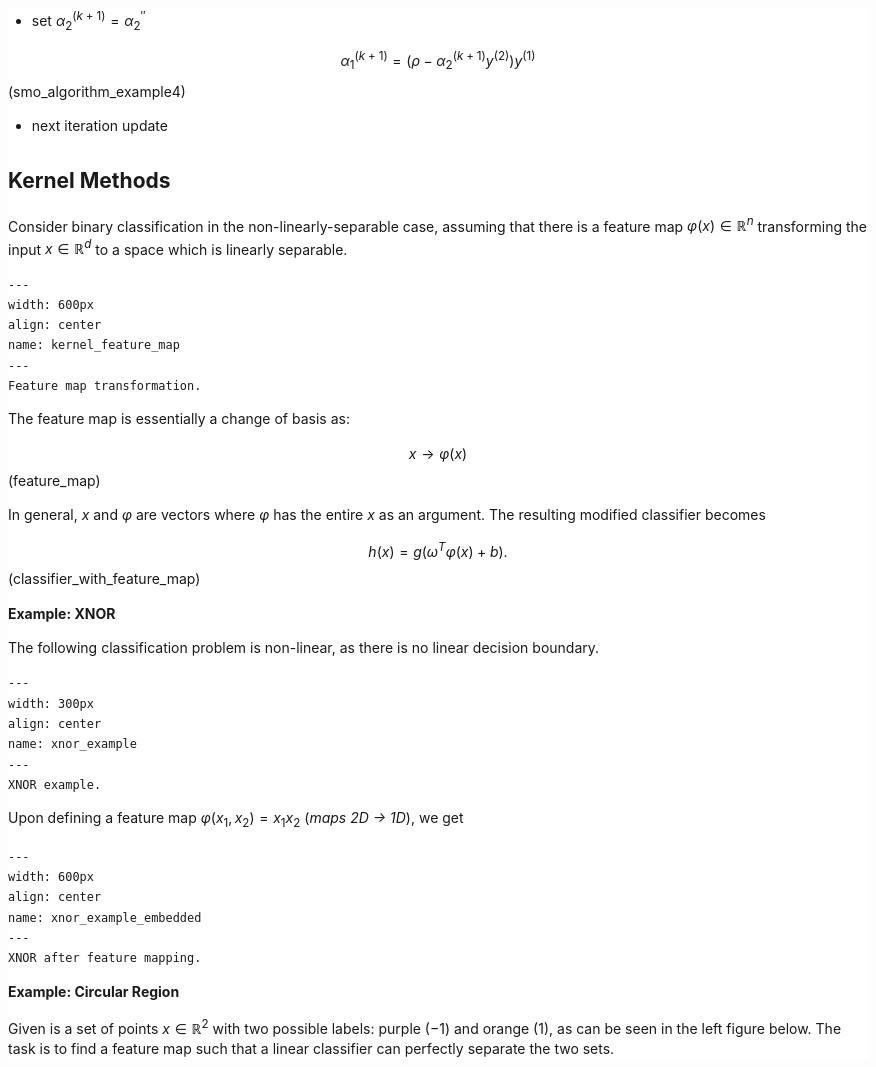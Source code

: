- set $\alpha_2^{(k+1)} = \alpha_2^{''}$

$$\alpha_{1}^{(k+1)}=\left(\rho-\alpha_{2}^{(k+1)} y^{(2)}\right) y^{(1)}$$ (smo_algorithm_example4)

- next iteration update

## Kernel Methods

Consider binary classification in the non-linearly-separable case, assuming that there is a feature map $\varphi(x) \in\mathbb{R}^n$ transforming the input $x \in\mathbb{R}^d$ to a space which is linearly separable.

```{figure} ../imgs/svm/kernel_feature_map.png
---
width: 600px
align: center
name: kernel_feature_map
---
Feature map transformation.
```

The feature map is essentially a change of basis as:

$$x\rightarrow\varphi(x)$$ (feature_map)

In general, $x$ and $\varphi$ are vectors where $\varphi$ has the entire $x$ as an argument. The resulting modified classifier becomes

$$h(x)= g(\omega^T \varphi(x)+b).$$ (classifier_with_feature_map)

**Example: XNOR**

The following classification problem is non-linear, as there is no linear decision boundary.

```{figure} ../imgs/svm/xnor_example.png
---
width: 300px
align: center
name: xnor_example
---
XNOR example.
```

Upon defining a feature map $\varphi (x_1,x_2) = x_1 x_2$ (*maps 2D $\rightarrow$ 1D*), we get

```{figure} ../imgs/svm/xnor_example_embedded.png
---
width: 600px
align: center
name: xnor_example_embedded
---
XNOR after feature mapping.
```

**Example: Circular Region**

Given is a set of points $x \in \mathbb{R}^{2}$ with two possible labels: purple ($-1$) and orange ($1$), as can be seen in the left figure below. The task is to find a feature map such that a linear classifier can perfectly separate the two sets.
